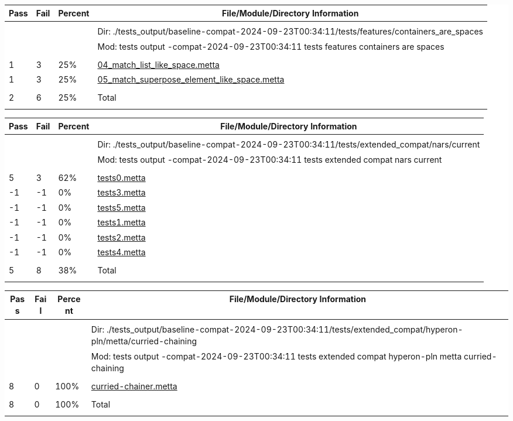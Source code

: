 
|  Pass |  Fail |  Percent | File/Module/Directory Information                                                                              |
|-------|-------|----------|----------------------------------------------------------------------------------------------------|
|       |       |          |                                                                                |
|       |       |          | Dir: ./tests_output/baseline-compat-2024-09-23T00:34:11/tests/features/containers_are_spaces|
|       |       |          | Mod: tests output -compat-2024-09-23T00:34:11 tests features containers are spaces|
|       |       |          |                                                                                |
|     1 |     3 |     25%  | [04_match_list_like_space.metta](https://logicmoo.org/public/metta/reports/tests_output/baseline-compat-2024-09-23T00:34:11/tests/features/containers_are_spaces/04_match_list_like_space.metta.html) |
|     1 |     3 |     25%  | [05_match_superpose_element_like_space.metta](https://logicmoo.org/public/metta/reports/tests_output/baseline-compat-2024-09-23T00:34:11/tests/features/containers_are_spaces/05_match_superpose_element_like_space.metta.html) |
|       |       |          |                                                                                |
|     2 |     6 |     25%  | Total                                                                          |
|       |       |          |                                                                                |


|  Pass |  Fail |  Percent | File/Module/Directory Information                                                                              |
|-------|-------|----------|----------------------------------------------------------------------------------------------------|
|       |       |          |                                                                                |
|       |       |          | Dir: ./tests_output/baseline-compat-2024-09-23T00:34:11/tests/extended_compat/nars/current|
|       |       |          | Mod: tests output -compat-2024-09-23T00:34:11 tests extended compat nars current|
|       |       |          |                                                                                |
|     5 |     3 |     62%  | [tests0.metta](https://logicmoo.org/public/metta/reports/tests_output/baseline-compat-2024-09-23T00:34:11/tests/extended_compat/nars/current/tests0.metta.html) |
|    -1 |    -1 |      0%  | [tests3.metta](https://logicmoo.org/public/metta/reports/tests_output/baseline-compat-2024-09-23T00:34:11/tests/extended_compat/nars/current/tests3.metta.html) |
|    -1 |    -1 |      0%  | [tests5.metta](https://logicmoo.org/public/metta/reports/tests_output/baseline-compat-2024-09-23T00:34:11/tests/extended_compat/nars/current/tests5.metta.html) |
|    -1 |    -1 |      0%  | [tests1.metta](https://logicmoo.org/public/metta/reports/tests_output/baseline-compat-2024-09-23T00:34:11/tests/extended_compat/nars/current/tests1.metta.html) |
|    -1 |    -1 |      0%  | [tests2.metta](https://logicmoo.org/public/metta/reports/tests_output/baseline-compat-2024-09-23T00:34:11/tests/extended_compat/nars/current/tests2.metta.html) |
|    -1 |    -1 |      0%  | [tests4.metta](https://logicmoo.org/public/metta/reports/tests_output/baseline-compat-2024-09-23T00:34:11/tests/extended_compat/nars/current/tests4.metta.html) |
|       |       |          |                                                                                |
|     5 |     8 |     38%  | Total                                                                          |
|       |       |          |                                                                                |


|  Pass |  Fail |  Percent | File/Module/Directory Information                                                                              |
|-------|-------|----------|----------------------------------------------------------------------------------------------------|
|       |       |          |                                                                                |
|       |       |          | Dir: ./tests_output/baseline-compat-2024-09-23T00:34:11/tests/extended_compat/hyperon-pln/metta/curried-chaining|
|       |       |          | Mod: tests output -compat-2024-09-23T00:34:11 tests extended compat hyperon-pln metta curried-chaining|
|       |       |          |                                                                                |
|     8 |     0 |    100%  | [curried-chainer.metta](https://logicmoo.org/public/metta/reports/tests_output/baseline-compat-2024-09-23T00:34:11/tests/extended_compat/hyperon-pln/metta/curried-chaining/curried-chainer.metta.html) |
|       |       |          |                                                                                |
|     8 |     0 |    100%  | Total                                                                          |
|       |       |          |                                                                                |

